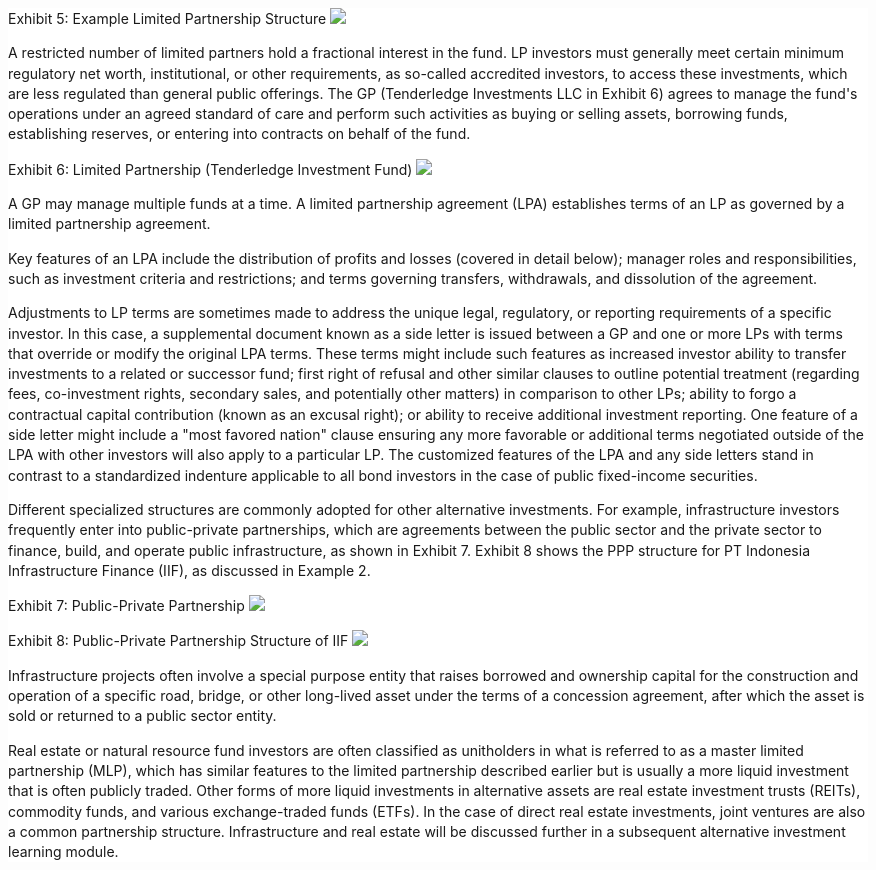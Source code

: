 Exhibit 5: Example Limited Partnership Structure
![](https://cdn.mathpix.com/cropped/2025_05_12_722055a213ad63d72741g-2.jpg?height=438&width=830&top_left_y=1700&top_left_x=805)

A restricted number of limited partners hold a fractional interest in the fund. LP investors must generally meet certain minimum regulatory net worth, institutional, or other requirements, as so-called accredited investors, to access these investments, which are less regulated than general public offerings. The GP (Tenderledge Investments LLC in Exhibit 6) agrees to manage the fund's operations under an agreed standard of care and perform such activities as buying or selling assets, borrowing funds, establishing reserves, or entering into contracts on behalf of the fund.

Exhibit 6: Limited Partnership (Tenderledge Investment Fund)
![](https://cdn.mathpix.com/cropped/2025_05_12_722055a213ad63d72741g-3.jpg?height=522&width=1147&top_left_y=311&top_left_x=332)

A GP may manage multiple funds at a time. A limited partnership agreement (LPA) establishes terms of an LP as governed by a limited partnership agreement.

Key features of an LPA include the distribution of profits and losses (covered in detail below); manager roles and responsibilities, such as investment criteria and restrictions; and terms governing transfers, withdrawals, and dissolution of the agreement.

Adjustments to LP terms are sometimes made to address the unique legal, regulatory, or reporting requirements of a specific investor. In this case, a supplemental document known as a side letter is issued between a GP and one or more LPs with terms that override or modify the original LPA terms. These terms might include such features as increased investor ability to transfer investments to a related or successor fund; first right of refusal and other similar clauses to outline potential treatment (regarding fees, co-investment rights, secondary sales, and potentially other matters) in comparison to other LPs; ability to forgo a contractual capital contribution (known as an excusal right); or ability to receive additional investment reporting. One feature of a side letter might include a "most favored nation" clause ensuring any more favorable or additional terms negotiated outside of the LPA with other investors will also apply to a particular LP. The customized features of the LPA and any side letters stand in contrast to a standardized indenture applicable to all bond investors in the case of public fixed-income securities.

Different specialized structures are commonly adopted for other alternative investments. For example, infrastructure investors frequently enter into public-private partnerships, which are agreements between the public sector and the private sector to finance, build, and operate public infrastructure, as shown in Exhibit 7. Exhibit 8 shows the PPP structure for PT Indonesia Infrastructure Finance (IIF), as discussed in Example 2.

Exhibit 7: Public-Private Partnership
![](https://cdn.mathpix.com/cropped/2025_05_12_722055a213ad63d72741g-3.jpg?height=332&width=1066&top_left_y=2192&top_left_x=372)

Exhibit 8: Public-Private Partnership Structure of IIF
![](https://cdn.mathpix.com/cropped/2025_05_12_722055a213ad63d72741g-4.jpg?height=559&width=763&top_left_y=317&top_left_x=838)

Infrastructure projects often involve a special purpose entity that raises borrowed and ownership capital for the construction and operation of a specific road, bridge, or other long-lived asset under the terms of a concession agreement, after which the asset is sold or returned to a public sector entity.

Real estate or natural resource fund investors are often classified as unitholders in what is referred to as a master limited partnership (MLP), which has similar features to the limited partnership described earlier but is usually a more liquid investment that is often publicly traded. Other forms of more liquid investments in alternative assets are real estate investment trusts (REITs), commodity funds, and various exchange-traded funds (ETFs). In the case of direct real estate investments, joint ventures are also a common partnership structure. Infrastructure and real estate will be discussed further in a subsequent alternative investment learning module.
